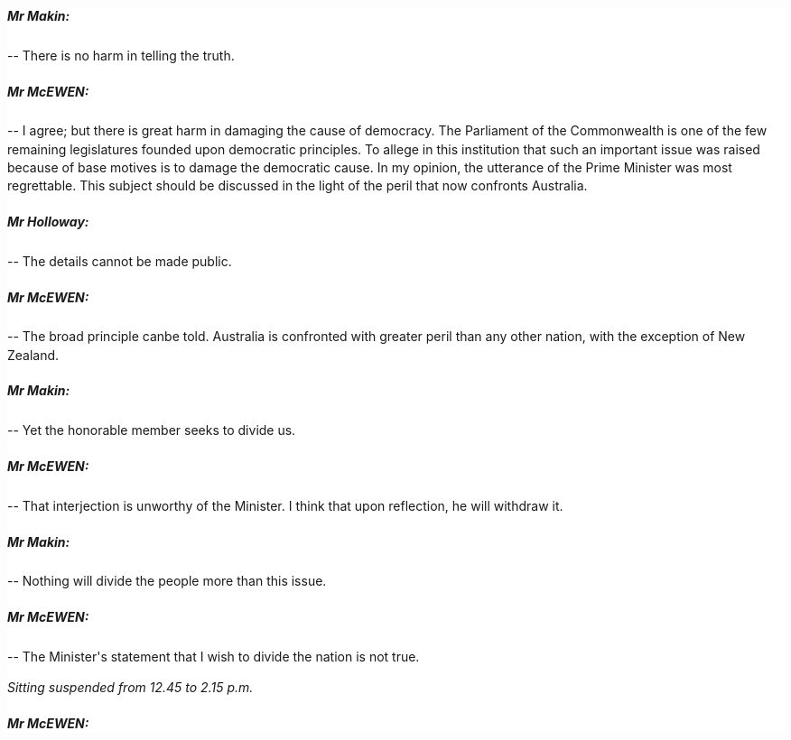 ##### Mr Makin:

-- There is no harm in telling the truth. 

##### Mr McEWEN:

-- I agree; but there is great harm in damaging the cause of democracy. The Parliament of the Commonwealth is one of the few remaining legislatures founded upon democratic principles. To allege in this institution that such an important issue was raised because of base motives is to damage the democratic cause. In my opinion, the utterance of the Prime Minister was most regrettable. This subject should be discussed in the light of the peril that now confronts Australia. 

##### Mr Holloway:

-- The details cannot be made public. 

##### Mr McEWEN:

-- The broad principle canbe told. Australia is confronted with greater peril than any other nation, with the exception of New Zealand. 

##### Mr Makin:

-- Yet the honorable member seeks to divide us. 

##### Mr McEWEN:

-- That interjection is unworthy of the Minister. I think that upon reflection, he will withdraw it. 

##### Mr Makin:

-- Nothing will divide the people more than this issue. 

##### Mr McEWEN:

-- The Minister's statement that I wish to divide the nation is not true. 


 *Sitting suspended from 12.45 to 2.15 p.m.* 


##### Mr McEWEN:

